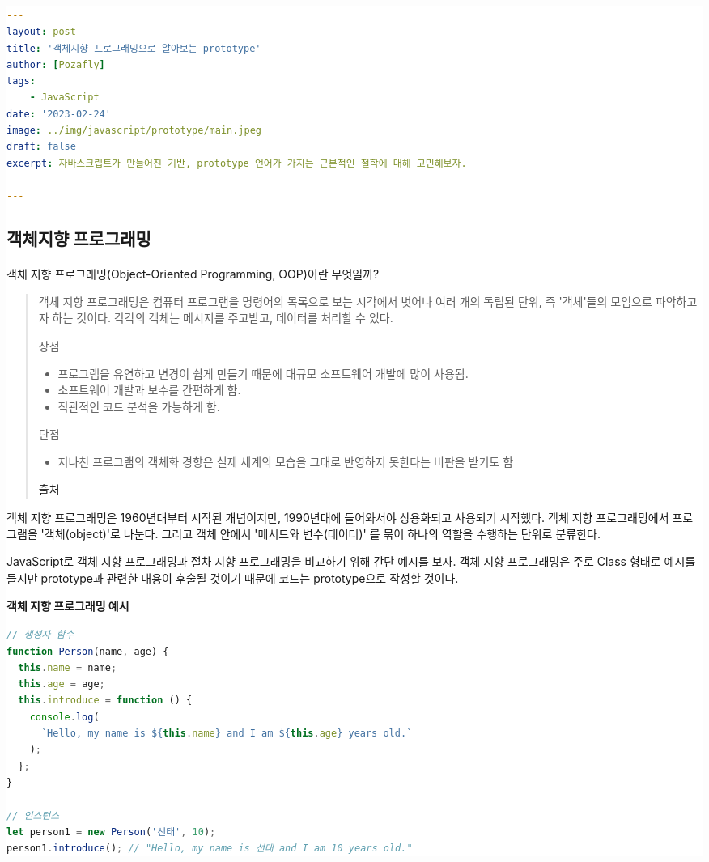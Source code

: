 ```yaml
---
layout: post
title: '객체지향 프로그래밍으로 알아보는 prototype'
author: [Pozafly]
tags:
	- JavaScript
date: '2023-02-24'
image: ../img/javascript/prototype/main.jpeg
draft: false
excerpt: 자바스크립트가 만들어진 기반, prototype 언어가 가지는 근본적인 철학에 대해 고민해보자.

---
```


## 객체지향 프로그래밍

객체 지향 프로그래밍(Object-Oriented Programming, OOP)이란 무엇일까?

> 객체 지향 프로그래밍은 컴퓨터 프로그램을 명령어의 목록으로 보는 시각에서 벗어나 여러 개의 독립된 단위, 즉 '객체'들의 모임으로 파악하고자 하는 것이다. 각각의 객체는 메시지를 주고받고, 데이터를 처리할 수 있다.
>
> 장점
>
> - 프로그램을 유연하고 변경이 쉽게 만들기 때문에 대규모 소프트웨어 개발에 많이 사용됨.
> - 소프트웨어 개발과 보수를 간편하게 함.
> - 직관적인 코드 분석을 가능하게 함.
>
> 단점
>
> - 지나친 프로그램의 객체화 경향은 실제 세계의 모습을 그대로 반영하지 못한다는 비판을 받기도 함
>
> [출처](https://ko.wikipedia.org/wiki/%EA%B0%9D%EC%B2%B4_%EC%A7%80%ED%96%A5_%ED%94%84%EB%A1%9C%EA%B7%B8%EB%9E%98%EB%B0%8D)

객체 지향 프로그래밍은 1960년대부터 시작된 개념이지만, 1990년대에 들어와서야 상용화되고 사용되기 시작했다. 객체 지향 프로그래밍에서 프로그램을 '객체(object)'로 나눈다. 그리고 객체 안에서 '메서드와 변수(데이터)' 를 묶어 하나의 역할을 수행하는 단위로 분류한다.

JavaScript로 객체 지향 프로그래밍과 절차 지향 프로그래밍을 비교하기 위해 간단 예시를 보자. 객체 지향 프로그래밍은 주로 Class 형태로 예시를 들지만 prototype과 관련한 내용이 후술될 것이기 때문에 코드는 prototype으로 작성할 것이다.

**객체 지향 프로그래밍 예시**

```js
// 생성자 함수
function Person(name, age) {
  this.name = name;
  this.age = age;
  this.introduce = function () {
    console.log(
      `Hello, my name is ${this.name} and I am ${this.age} years old.`
    );
  };
}

// 인스턴스
let person1 = new Person('선태', 10);
person1.introduce(); // "Hello, my name is 선태 and I am 10 years old."
```

